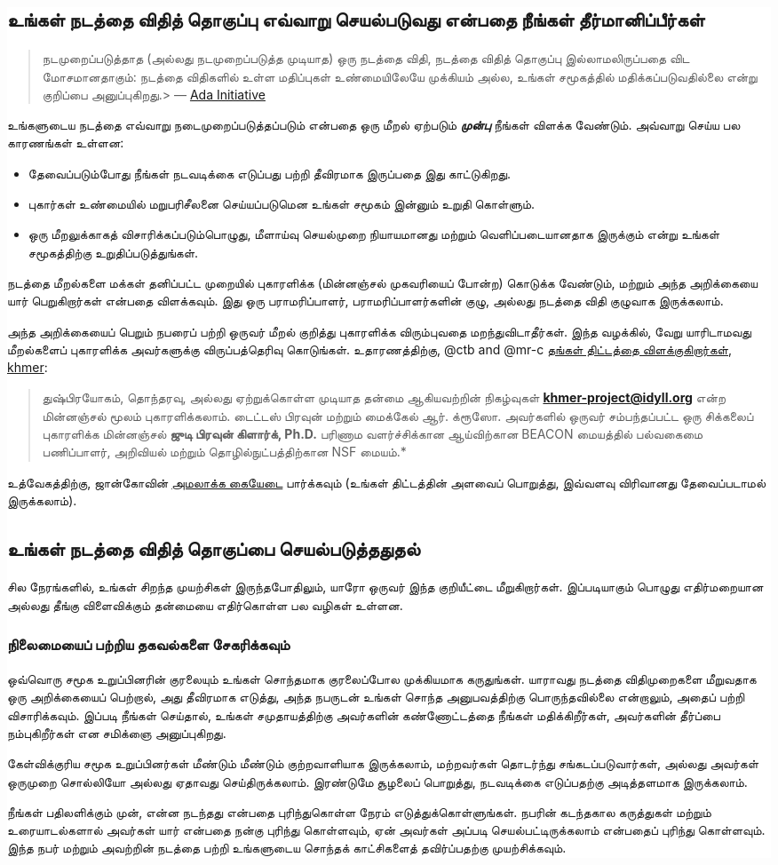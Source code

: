 ## உங்கள் நடத்தை விதித் தொகுப்பு எவ்வாறு செயல்படுவது என்பதை நீங்கள் தீர்மானிப்பீர்கள்

> நடமுறைப்படுத்தாத (அல்லது நடமுறைப்படுத்த முடியாத) ஒரு நடத்தை விதி, நடத்தை விதித் தொகுப்பு இல்லாமலிருப்பதை விட மோசமானதாகும்: நடத்தை விதிகளில் உள்ள மதிப்புகள் உண்மையிலேயே முக்கியம் அல்ல, உங்கள் சமூகத்தில் மதிக்கப்படுவதில்லை என்று குறிப்பை அனுப்புகிறது.> — [Ada Initiative](https://webcache.googleusercontent.com/search?q=cache:YfqdTk5H9ikJ:https://adainitiative.org/2014/02/18/howto-design-a-code-of-conduct-for-your-community)

உங்களுடைய நடத்தை எவ்வாறு நடைமுறைப்படுத்தப்படும் என்பதை ஒரு மீறல் ஏற்படும் **_முன்பு_** நீங்கள் விளக்க வேண்டும். அவ்வாறு செய்ய பல காரணங்கள் உள்ளன:

* தேவைப்படும்போது நீங்கள் நடவடிக்கை எடுப்பது பற்றி தீவிரமாக இருப்பதை இது காட்டுகிறது.

* புகார்கள் உண்மையில் மறுபரிசீலனை செய்யப்படுமென உங்கள் சமூகம் இன்னும் உறுதி கொள்ளும்.

* ஒரு மீறலுக்காகத் விசாரிக்கப்படும்பொழுது, மீளாய்வு செயல்முறை நியாயமானது மற்றும் வெளிப்படையானதாக இருக்கும் என்று உங்கள் சமூகத்திற்கு உறுதிப்படுத்துங்கள்.

நடத்தை மீறல்களை மக்கள் தனிப்பட்ட முறையில் புகாரளிக்க (மின்னஞ்சல் முகவரியைப் போன்ற) கொடுக்க வேண்டும், மற்றும் அந்த அறிக்கையை யார் பெறுகிறார்கள் என்பதை விளக்கவும். இது ஒரு பராமரிப்பாளர், பராமரிப்பாளர்களின் குழு, அல்லது நடத்தை விதி குழுவாக இருக்கலாம்.

அந்த அறிக்கையைப் பெறும் நபரைப் பற்றி ஒருவர் மீறல் குறித்து புகாரளிக்க விரும்புவதை மறந்துவிடாதீர்கள். இந்த வழக்கில், வேறு யாரிடாமவது மீறல்களைப் புகாரளிக்க அவர்களுக்கு விருப்பத்தெரிவு கொடுங்கள். உதாரணத்திற்கு, @ctb and @mr-c [தங்கள் திட்டத்தை விளக்குகிறார்கள்](https://github.com/dib-lab/khmer/blob/HEAD/CODE_OF_CONDUCT.rst), [khmer](https://github.com/dib-lab/khmer):

> துஷ்பிரயோகம், தொந்தரவு, அல்லது ஏற்றுக்கொள்ள முடியாத தன்மை ஆகியவற்றின் நிகழ்வுகள் **khmer-project@idyll.org** என்ற மின்னஞ்சல் மூலம் புகாரளிக்கலாம். டைட்டஸ் பிரவுன் மற்றும் மைக்கேல் ஆர். க்ரூஸோ. அவர்களில் ஒருவர் சம்பந்தப்பட்ட ஒரு சிக்கலைப் புகாரளிக்க மின்னஞ்சல் **ஜுடி பிரவுன் கிளார்க், Ph.D.** பரிணாம வளர்ச்சிக்கான ஆய்விற்கான BEACON மையத்தில் பல்வகைமை பணிப்பாளர், அறிவியல் மற்றும் தொழில்நுட்பத்திற்கான NSF மையம்.*

உத்வேகத்திற்கு, ஜான்கோவின் [அமலாக்க கையேடை](https://www.djangoproject.com/conduct/enforcement-manual/) பார்க்கவும் (உங்கள் திட்டத்தின் அளவைப் பொறுத்து, இவ்வளவு விரிவானது தேவைப்படாமல் இருக்கலாம்).

## உங்கள் நடத்தை விதித் தொகுப்பை செயல்படுத்ததுதல்

சில நேரங்களில், உங்கள் சிறந்த முயற்சிகள் இருந்தபோதிலும், யாரோ ஒருவர் இந்த குறியீட்டை மீறுகிறார்கள். இப்படியாகும் பொழுது எதிர்மறையான அல்லது தீங்கு விளைவிக்கும் தன்மையை எதிர்கொள்ள பல வழிகள் உள்ளன.

### நிலைமையைப் பற்றிய தகவல்களை சேகரிக்கவும்

ஒவ்வொரு சமூக உறுப்பினரின் குரலையும் உங்கள் சொந்தமாக குரலைப்போல முக்கியமாக கருதுங்கள். யாராவது நடத்தை விதிமுறைகளை மீறுவதாக ஒரு அறிக்கையைப் பெற்றால், அது தீவிரமாக எடுத்து, அந்த நபருடன் உங்கள் சொந்த அனுபவத்திற்கு பொருந்தவில்லை என்றாலும், அதைப் பற்றி விசாரிக்கவும். இப்படி நீங்கள் செய்தால், உங்கள் சமுதாயத்திற்கு அவர்களின் கண்ணோட்டத்தை நீங்கள் மதிக்கிறீர்கள், அவர்களின் தீர்ப்பை நம்புகிறீர்கள் என சமிக்ஞை அனுப்புகிறது.

கேள்விக்குரிய சமூக உறுப்பினர்கள் மீண்டும் மீண்டும் குற்றவாளியாக இருக்கலாம், மற்றவர்கள் தொடர்ந்து சங்கடப்படுவார்கள், அல்லது அவர்கள் ஒருமுறை சொல்லியோ அல்லது ஏதாவது செய்திருக்கலாம். இரண்டுமே சூழலைப் பொறுத்து, நடவடிக்கை எடுப்பதற்கு அடித்தளமாக இருக்கலாம்.

நீங்கள் பதிலளிக்கும் முன், என்ன நடந்தது என்பதை புரிந்துகொள்ள நேரம் எடுத்துக்கொள்ளுங்கள். நபரின் கடந்தகால கருத்துகள் மற்றும் உரையாடல்களால் அவர்கள் யார் என்பதை நன்கு புரிந்து கொள்ளவும், ஏன் அவர்கள் அப்படி செயல்பட்டிருக்கலாம் என்பதைப் புரிந்து கொள்ளவும். இந்த நபர் மற்றும் அவற்றின் நடத்தை பற்றி உங்களுடைய சொந்தக் காட்சிகளைத் தவிர்ப்பதற்கு முயற்சிக்கவும்.
